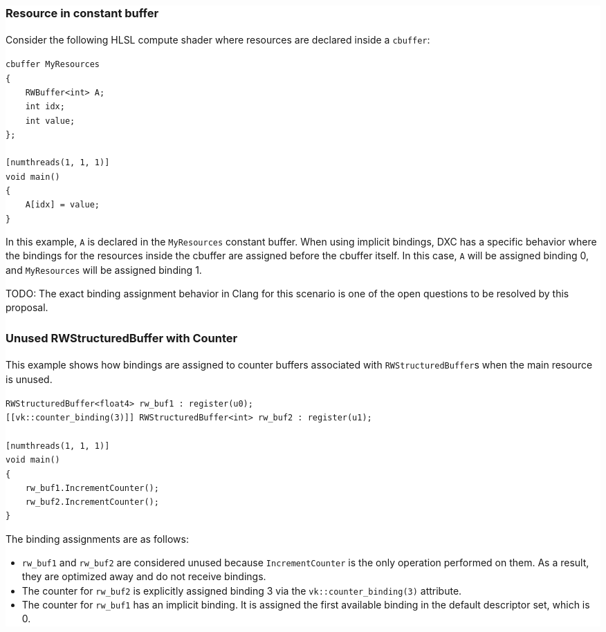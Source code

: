 ### Resource in constant buffer

Consider the following HLSL compute shader where resources are declared inside a
`cbuffer`:

```hlsl
cbuffer MyResources
{
    RWBuffer<int> A;
    int idx;
    int value;
};

[numthreads(1, 1, 1)]
void main()
{
    A[idx] = value;
}
```

In this example, `A` is declared in the `MyResources` constant buffer. When
using implicit bindings, DXC has a specific behavior where the bindings for the
resources inside the cbuffer are assigned before the cbuffer itself. In this
case, `A` will be assigned binding 0, and `MyResources` will be assigned binding
1.

TODO: The exact binding assignment behavior in Clang for this scenario is one of
the open questions to be resolved by this proposal.

### Unused RWStructuredBuffer with Counter

This example shows how bindings are assigned to counter buffers associated with
`RWStructuredBuffer`s when the main resource is unused.

```hlsl
RWStructuredBuffer<float4> rw_buf1 : register(u0);
[[vk::counter_binding(3)]] RWStructuredBuffer<int> rw_buf2 : register(u1);

[numthreads(1, 1, 1)]
void main()
{
    rw_buf1.IncrementCounter();
    rw_buf2.IncrementCounter();
}
```

The binding assignments are as follows:

*   `rw_buf1` and `rw_buf2` are considered unused because `IncrementCounter` is
    the only operation performed on them. As a result, they are optimized away
    and do not receive bindings.
*   The counter for `rw_buf2` is explicitly assigned binding 3 via the
    `vk::counter_binding(3)` attribute.
*   The counter for `rw_buf1` has an implicit binding. It is assigned the first
    available binding in the default descriptor set, which is 0.
